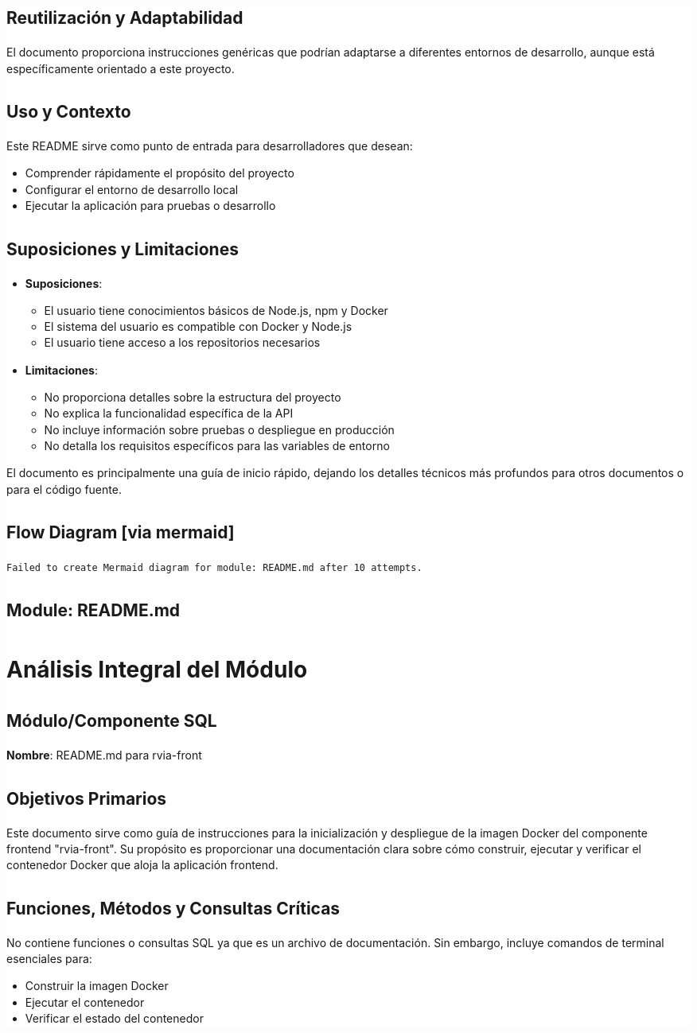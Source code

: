 ## Reutilización y Adaptabilidad
El documento proporciona instrucciones genéricas que podrían adaptarse a diferentes entornos de desarrollo, aunque está específicamente orientado a este proyecto.

## Uso y Contexto
Este README sirve como punto de entrada para desarrolladores que desean:
- Comprender rápidamente el propósito del proyecto
- Configurar el entorno de desarrollo local
- Ejecutar la aplicación para pruebas o desarrollo

## Suposiciones y Limitaciones
- **Suposiciones**:
  - El usuario tiene conocimientos básicos de Node.js, npm y Docker
  - El sistema del usuario es compatible con Docker y Node.js
  - El usuario tiene acceso a los repositorios necesarios
  
- **Limitaciones**:
  - No proporciona detalles sobre la estructura del proyecto
  - No explica la funcionalidad específica de la API
  - No incluye información sobre pruebas o despliegue en producción
  - No detalla los requisitos específicos para las variables de entorno

El documento es principalmente una guía de inicio rápido, dejando los detalles técnicos más profundos para otros documentos o para el código fuente.
## Flow Diagram [via mermaid]
```mermaid
Failed to create Mermaid diagram for module: README.md after 10 attempts.
```
## Module: README.md

# Análisis Integral del Módulo

## Módulo/Componente SQL
**Nombre**: README.md para rvia-front

## Objetivos Primarios
Este documento sirve como guía de instrucciones para la inicialización y despliegue de la imagen Docker del componente frontend "rvia-front". Su propósito es proporcionar una documentación clara sobre cómo construir, ejecutar y verificar el contenedor Docker que aloja la aplicación frontend.

## Funciones, Métodos y Consultas Críticas
No contiene funciones o consultas SQL ya que es un archivo de documentación. Sin embargo, incluye comandos de terminal esenciales para:
- Construir la imagen Docker
- Ejecutar el contenedor
- Verificar el estado del contenedor
